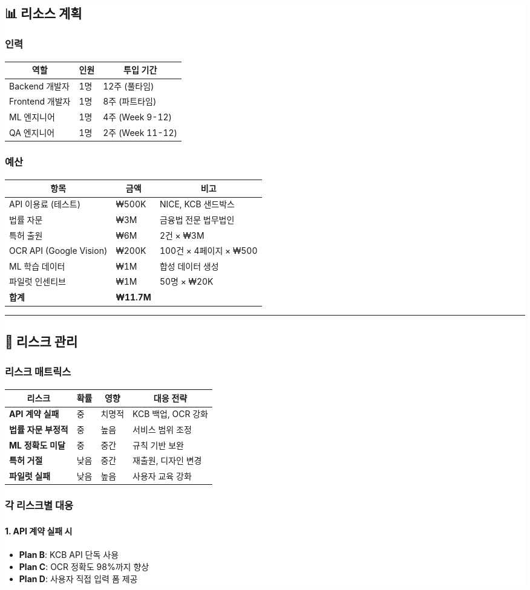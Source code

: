 
## 📊 리소스 계획

### 인력
| 역할 | 인원 | 투입 기간 |
|------|------|----------|
| Backend 개발자 | 1명 | 12주 (풀타임) |
| Frontend 개발자 | 1명 | 8주 (파트타임) |
| ML 엔지니어 | 1명 | 4주 (Week 9-12) |
| QA 엔지니어 | 1명 | 2주 (Week 11-12) |

### 예산
| 항목 | 금액 | 비고 |
|------|------|------|
| API 이용료 (테스트) | ₩500K | NICE, KCB 샌드박스 |
| 법률 자문 | ₩3M | 금융법 전문 법무법인 |
| 특허 출원 | ₩6M | 2건 × ₩3M |
| OCR API (Google Vision) | ₩200K | 100건 × 4페이지 × ₩500 |
| ML 학습 데이터 | ₩1M | 합성 데이터 생성 |
| 파일럿 인센티브 | ₩1M | 50명 × ₩20K |
| **합계** | **₩11.7M** | |

---

## 🚨 리스크 관리

### 리스크 매트릭스

| 리스크 | 확률 | 영향 | 대응 전략 |
|--------|------|------|-----------|
| **API 계약 실패** | 중 | 치명적 | KCB 백업, OCR 강화 |
| **법률 자문 부정적** | 중 | 높음 | 서비스 범위 조정 |
| **ML 정확도 미달** | 중 | 중간 | 규칙 기반 보완 |
| **특허 거절** | 낮음 | 중간 | 재출원, 디자인 변경 |
| **파일럿 실패** | 낮음 | 높음 | 사용자 교육 강화 |

### 각 리스크별 대응

#### 1. API 계약 실패 시
- **Plan B**: KCB API 단독 사용
- **Plan C**: OCR 정확도 98%까지 향상
- **Plan D**: 사용자 직접 입력 폼 제공
